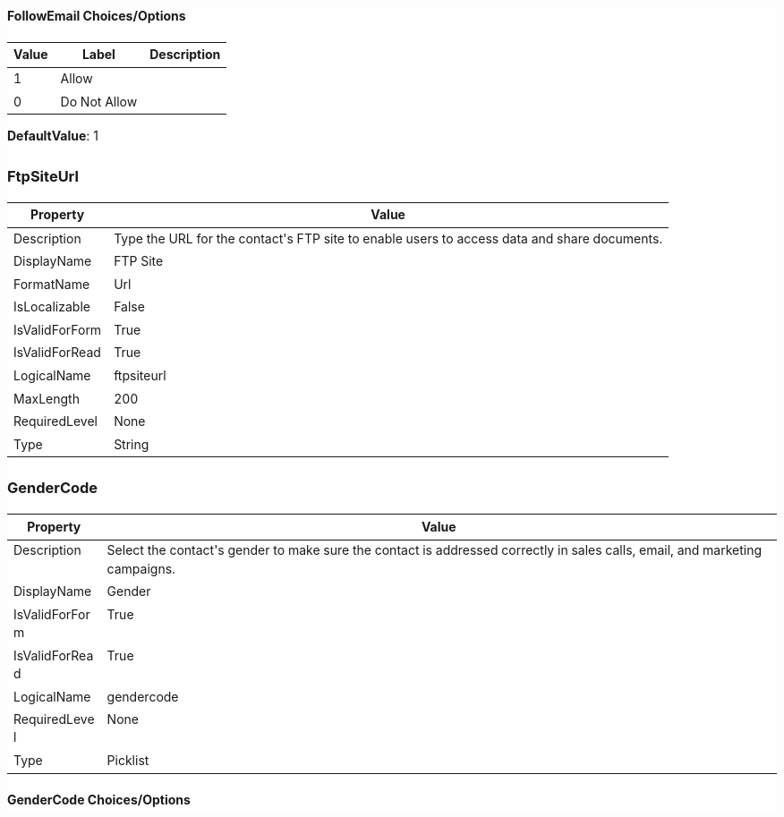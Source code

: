 #### FollowEmail Choices/Options

|Value|Label|Description|
|-----|-----|--------|
|1|Allow||
|0|Do Not Allow||

**DefaultValue**: 1



### <a name="BKMK_FtpSiteUrl"></a> FtpSiteUrl

|Property|Value|
|--------|-----|
|Description|Type the URL for the contact's FTP site to enable users to access data and share documents.|
|DisplayName|FTP Site|
|FormatName|Url|
|IsLocalizable|False|
|IsValidForForm|True|
|IsValidForRead|True|
|LogicalName|ftpsiteurl|
|MaxLength|200|
|RequiredLevel|None|
|Type|String|


### <a name="BKMK_GenderCode"></a> GenderCode

|Property|Value|
|--------|-----|
|Description|Select the contact's gender to make sure the contact is addressed correctly in sales calls, email, and marketing campaigns.|
|DisplayName|Gender|
|IsValidForForm|True|
|IsValidForRead|True|
|LogicalName|gendercode|
|RequiredLevel|None|
|Type|Picklist|

#### GenderCode Choices/Options
